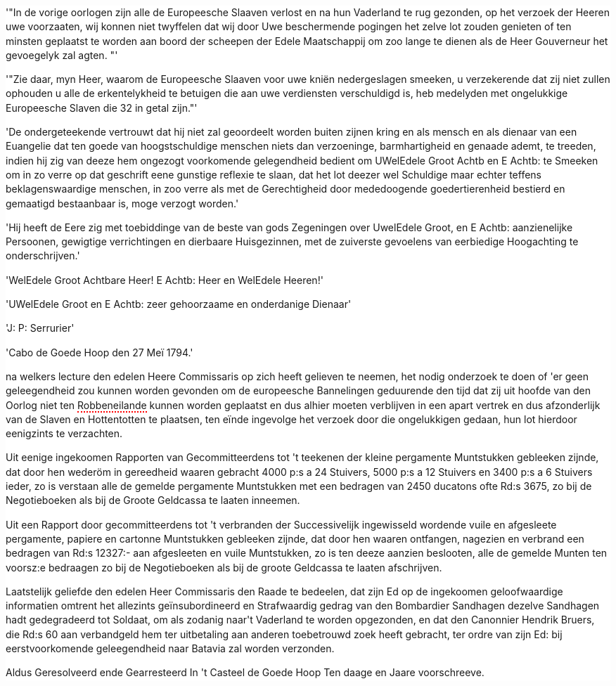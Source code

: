 '"In de vorige oorlogen zijn alle de Europeesche Slaaven verlost en na hun Vaderland te rug gezonden, op het verzoek der Heeren uwe voorzaaten, wij konnen niet twyffelen dat wij door Uwe beschermende pogingen het zelve lot zouden genieten of ten minsten geplaatst te worden aan boord der scheepen der Edele Maatschappij om zoo lange te dienen als de Heer Gouverneur het gevoegelyk zal agten. "'

'"Zie daar, myn Heer, waarom de Europeesche Slaaven voor uwe kniën nedergeslagen smeeken, u verzekerende dat zij niet zullen ophouden u alle de erkentelykheid te betuigen die aan uwe verdiensten verschuldigd is, heb medelyden met ongelukkige Europeesche Slaven die 32 in getal zijn."'

'De ondergeteekende vertrouwt dat hij niet zal geoordeelt worden buiten zijnen kring en als mensch en als dienaar van een Euangelie dat ten goede van hoogstschuldige menschen niets dan verzoeninge, barmhartigheid en genaade ademt, te treeden, indien hij zig van deeze hem ongezogt voorkomende gelegendheid bedient om UWelEdele Groot Achtb en E Achtb: te Smeeken om in zo verre op dat geschrift eene gunstige reflexie te slaan, dat het lot deezer wel Schuldige maar echter teffens beklagenswaardige menschen, in zoo verre als met de Gerechtigheid door mededoogende goedertierenheid bestierd en gemaatigd bestaanbaar is, moge verzogt worden.'

'Hij heeft de Eere zig met toebiddinge van de beste van gods Zegeningen over UwelEdele Groot, en E Achtb: aanzienelijke Persoonen, gewigtige verrichtingen en dierbaare Huisgezinnen, met de zuiverste gevoelens van eerbiedige Hoogachting te onderschrijven.'

'WelEdele Groot Achtbare Heer! E Achtb: Heer en WelEdele Heeren!'

'UWelEdele Groot en E Achtb: zeer gehoorzaame en onderdanige Dienaar'

'J: P: Serrurier'

'Cabo de Goede Hoop den 27 Meï 1794.'

na welkers lecture den edelen Heere Commissaris op zich heeft gelieven te neemen, het nodig onderzoek te doen of 'er geen geleegendheid zou kunnen worden gevonden om de europeesche Bannelingen geduurende den tijd dat zij uit hoofde van den Oorlog niet ten <span style="border-bottom: 2px dotted #FF0000;">Robbeneilande</span> kunnen worden geplaatst en dus alhier moeten verblijven in een apart vertrek en dus afzonderlijk van de Slaven en Hottentotten te plaatsen, ten eïnde ingevolge het verzoek door die ongelukkigen gedaan, hun lot hierdoor eenigzints te verzachten.

Uit eenige ingekoomen Rapporten van Gecommitteerdens tot 't teekenen der kleine pergamente Muntstukken gebleeken zijnde, dat door hen wederöm in gereedheid waaren gebracht 4000 p:s a 24 Stuivers, 5000 p:s a 12 Stuivers en 3400 p:s a 6 Stuivers ieder, zo is verstaan alle de gemelde pergamente Muntstukken met een bedragen van 2450 ducatons ofte Rd:s 3675, zo bij de Negotieboeken als bij de Groote Geldcassa te laaten inneemen.

Uit een Rapport door gecommitteerdens tot 't verbranden der Successivelijk ingewisseld wordende vuile en afgesleete pergamente, papiere en cartonne Muntstukken gebleeken zijnde, dat door hen waaren ontfangen, nagezien en verbrand een bedragen van Rd:s 12327:- aan afgesleeten en vuile Muntstukken, zo is ten deeze aanzien beslooten, alle de gemelde Munten ten voorsz:e bedraagen zo bij de Negotieboeken als bij de groote Geldcassa te laaten afschrijven.

Laatstelijk geliefde den edelen Heer Commissaris den Raade te bedeelen, dat zijn Ed op de ingekoomen geloofwaardige informatien omtrent het allezints geïnsubordineerd en Strafwaardig gedrag van den Bombardier Sandhagen dezelve Sandhagen hadt gedegradeerd tot Soldaat, om als zodanig naar't Vaderland te worden opgezonden, en dat den Canonnier Hendrik Bruers, die Rd:s 60 aan verbandgeld hem ter uitbetaling aan anderen toebetrouwd zoek heeft gebracht, ter ordre van zijn Ed: bij eerstvoorkomende geleegendheid naar Batavia zal worden verzonden.

Aldus Geresolveerd ende Gearresteerd In 't Casteel de Goede Hoop Ten daage en Jaare voorschreeve.
